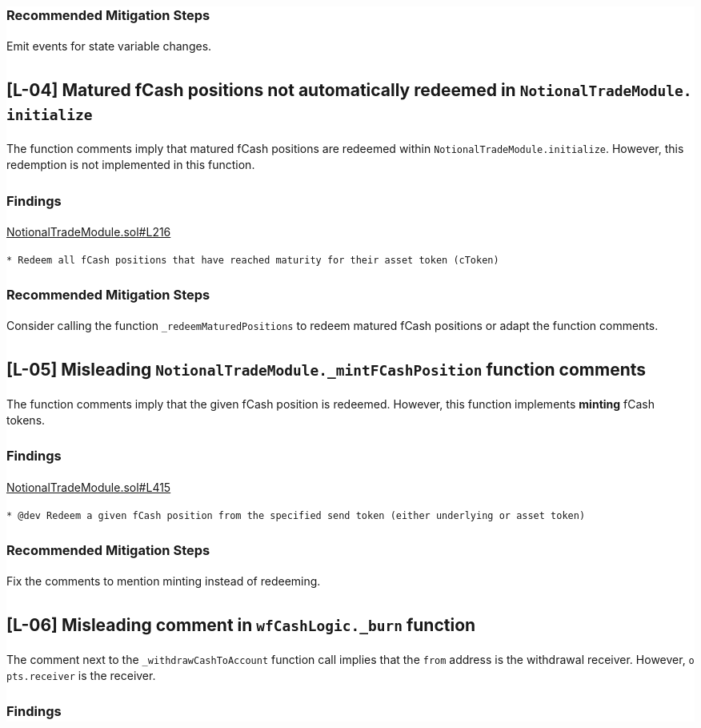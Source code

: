 ### [](#recommended-mitigation-steps-12)Recommended Mitigation Steps

Emit events for state variable changes.

[](#l-04-matured-fcash-positions-not-automatically-redeemed-in-notionaltrademoduleinitialize)\[L-04\] Matured fCash positions not automatically redeemed in `NotionalTradeModule.initialize`
--------------------------------------------------------------------------------------------------------------------------------------------------------------------------------------------

The function comments imply that matured fCash positions are redeemed within `NotionalTradeModule.initialize`. However, this redemption is not implemented in this function.

### [](#findings-3)Findings

[NotionalTradeModule.sol#L216](https://github.com/code-423n4/2022-06-notional-coop/blob/6f8c325f604e2576e2fe257b6b57892ca181509a/index-coop-notional-trade-module/contracts/protocol/modules/v1/NotionalTradeModule.sol#L216)

    * Redeem all fCash positions that have reached maturity for their asset token (cToken)

### [](#recommended-mitigation-steps-13)Recommended Mitigation Steps

Consider calling the function `_redeemMaturedPositions` to redeem matured fCash positions or adapt the function comments.

[](#l-05-misleading-notionaltrademodule_mintfcashposition-function-comments)\[L-05\] Misleading `NotionalTradeModule._mintFCashPosition` function comments
----------------------------------------------------------------------------------------------------------------------------------------------------------

The function comments imply that the given fCash position is redeemed. However, this function implements **minting** fCash tokens.

### [](#findings-4)Findings

[NotionalTradeModule.sol#L415](https://github.com/code-423n4/2022-06-notional-coop/blob/6f8c325f604e2576e2fe257b6b57892ca181509a/index-coop-notional-trade-module/contracts/protocol/modules/v1/NotionalTradeModule.sol#L415)

    * @dev Redeem a given fCash position from the specified send token (either underlying or asset token)

### [](#recommended-mitigation-steps-14)Recommended Mitigation Steps

Fix the comments to mention minting instead of redeeming.

[](#l-06-misleading-comment-in-wfcashlogic_burn-function)\[L-06\] Misleading comment in `wfCashLogic._burn` function
--------------------------------------------------------------------------------------------------------------------

The comment next to the `_withdrawCashToAccount` function call implies that the `from` address is the withdrawal receiver. However, `opts.receiver` is the receiver.

### [](#findings-5)Findings
